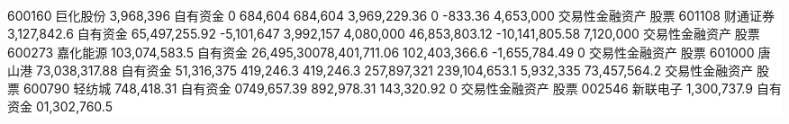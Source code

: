 600160
巨化股份
3,968,396
自有资金
0
684,604
684,604
3,969,229.36
0
-833.36
4,653,000
交易性金融资产
股票
601108
财通证券
3,127,842.6
自有资金
65,497,255.92
-5,101,647
3,992,157
4,080,000
46,853,803.12
-10,141,805.58
7,120,000
交易性金融资产
股票
600273
嘉化能源
103,074,583.5
自有资金
26,495,30078,401,711.06
102,403,366.6
-1,655,784.49
0
交易性金融资产
股票
601000
唐山港
73,038,317.88
自有资金
51,316,375
419,246.3
419,246.3
257,897,321
239,104,653.1
5,932,335
73,457,564.2
交易性金融资产
股票
600790
轻纺城
748,418.31
自有资金
0749,657.39
892,978.31
143,320.92
0
交易性金融资产
股票
002546
新联电子
1,300,737.9
自有资金
01,302,760.5